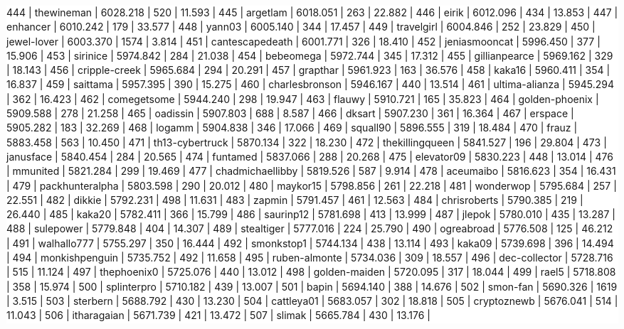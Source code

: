 444 |         thewineman |   6028.218 |  520 |     11.593 |
445 |           argetlam |   6018.051 |  263 |     22.882 |
446 |              eirik |   6012.096 |  434 |     13.853 |
447 |           enhancer |   6010.242 |  179 |     33.577 |
448 |             yann03 |   6005.140 |  344 |     17.457 |
449 |         travelgirl |   6004.846 |  252 |     23.829 |
450 |        jewel-lover |   6003.370 | 1574 |      3.814 |
451 |    cantescapedeath |   6001.771 |  326 |     18.410 |
452 |      jeniasmooncat |   5996.450 |  377 |     15.906 |
453 |           sirinice |   5974.842 |  284 |     21.038 |
454 |          bebeomega |   5972.744 |  345 |     17.312 |
455 |      gillianpearce |   5969.162 |  329 |     18.143 |
456 |      cripple-creek |   5965.684 |  294 |     20.291 |
457 |           grapthar |   5961.923 |  163 |     36.576 |
458 |             kaka16 |   5960.411 |  354 |     16.837 |
459 |           saittama |   5957.395 |  390 |     15.275 |
460 |     charlesbronson |   5946.167 |  440 |     13.514 |
461 |     ultima-alianza |   5945.294 |  362 |     16.423 |
462 |        comegetsome |   5944.240 |  298 |     19.947 |
463 |             flauwy |   5910.721 |  165 |     35.823 |
464 |     golden-phoenix |   5909.588 |  278 |     21.258 |
465 |           oadissin |   5907.803 |  688 |      8.587 |
466 |             dksart |   5907.230 |  361 |     16.364 |
467 |            erspace |   5905.282 |  183 |     32.269 |
468 |             logamm |   5904.838 |  346 |     17.066 |
469 |           squall90 |   5896.555 |  319 |     18.484 |
470 |              frauz |   5883.458 |  563 |     10.450 |
471 |    th13-cybertruck |   5870.134 |  322 |     18.230 |
472 |    thekillingqueen |   5841.527 |  196 |     29.804 |
473 |          janusface |   5840.454 |  284 |     20.565 |
474 |           funtamed |   5837.066 |  288 |     20.268 |
475 |         elevator09 |   5830.223 |  448 |     13.014 |
476 |           mmunited |   5821.284 |  299 |     19.469 |
477 |   chadmichaellibby |   5819.526 |  587 |      9.914 |
478 |          aceumaibo |   5816.623 |  354 |     16.431 |
479 |    packhunteralpha |   5803.598 |  290 |     20.012 |
480 |           maykor15 |   5798.856 |  261 |     22.218 |
481 |          wonderwop |   5795.684 |  257 |     22.551 |
482 |             dikkie |   5792.231 |  498 |     11.631 |
483 |             zapmin |   5791.457 |  461 |     12.563 |
484 |       chrisroberts |   5790.385 |  219 |     26.440 |
485 |             kaka20 |   5782.411 |  366 |     15.799 |
486 |          saurinp12 |   5781.698 |  413 |     13.999 |
487 |             jlepok |   5780.010 |  435 |     13.287 |
488 |          sulepower |   5779.848 |  404 |     14.307 |
489 |         stealtiger |   5777.016 |  224 |     25.790 |
490 |         ogreabroad |   5776.508 |  125 |     46.212 |
491 |        walhallo777 |   5755.297 |  350 |     16.444 |
492 |         smonkstop1 |   5744.134 |  438 |     13.114 |
493 |             kaka09 |   5739.698 |  396 |     14.494 |
494 |     monkishpenguin |   5735.752 |  492 |     11.658 |
495 |      ruben-almonte |   5734.036 |  309 |     18.557 |
496 |      dec-collector |   5728.716 |  515 |     11.124 |
497 |        thephoenix0 |   5725.076 |  440 |     13.012 |
498 |      golden-maiden |   5720.095 |  317 |     18.044 |
499 |              rael5 |   5718.808 |  358 |     15.974 |
500 |        splinterpro |   5710.182 |  439 |     13.007 |
501 |              bapin |   5694.140 |  388 |     14.676 |
502 |           smon-fan |   5690.326 | 1619 |      3.515 |
503 |           sterbern |   5688.792 |  430 |     13.230 |
504 |         cattleya01 |   5683.057 |  302 |     18.818 |
505 |        cryptoznewb |   5676.041 |  514 |     11.043 |
506 |        itharagaian |   5671.739 |  421 |     13.472 |
507 |             slimak |   5665.784 |  430 |     13.176 |